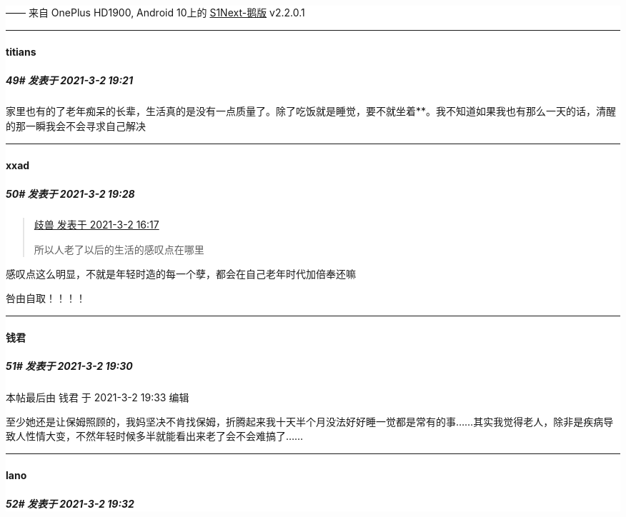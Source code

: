 —— 来自 OnePlus HD1900, Android 10上的 [S1Next-鹅版](https://github.com/ykrank/S1-Next/releases) v2.2.0.1







*****

####  titians  
##### 49#       发表于 2021-3-2 19:21




家里也有的了老年痴呆的长辈，生活真的是没有一点质量了。除了吃饭就是睡觉，要不就坐着**。我不知道如果我也有那么一天的话，清醒的那一瞬我会不会寻求自己解决







*****

####  xxad  
##### 50#       发表于 2021-3-2 19:28



<blockquote><a href="httphttps://bbs.saraba1st.com/2b/forum.php?mod=redirect&amp;goto=findpost&amp;pid=50487527&amp;ptid=1990771" target="_blank">歧兽 发表于 2021-3-2 16:17</a>

所以人老了以后的生活的感叹点在哪里</blockquote>
感叹点这么明显，不就是年轻时造的每一个孽，都会在自己老年时代加倍奉还嘛


咎由自取！！！！







*****

####  钱君  
##### 51#       发表于 2021-3-2 19:30



 本帖最后由 钱君 于 2021-3-2 19:33 编辑 

至少她还是让保姆照顾的，我妈坚决不肯找保姆，折腾起来我十天半个月没法好好睡一觉都是常有的事……其实我觉得老人，除非是疾病导致人性情大变，不然年轻时候多半就能看出来老了会不会难搞了……







*****

####  lano  
##### 52#       发表于 2021-3-2 19:32


